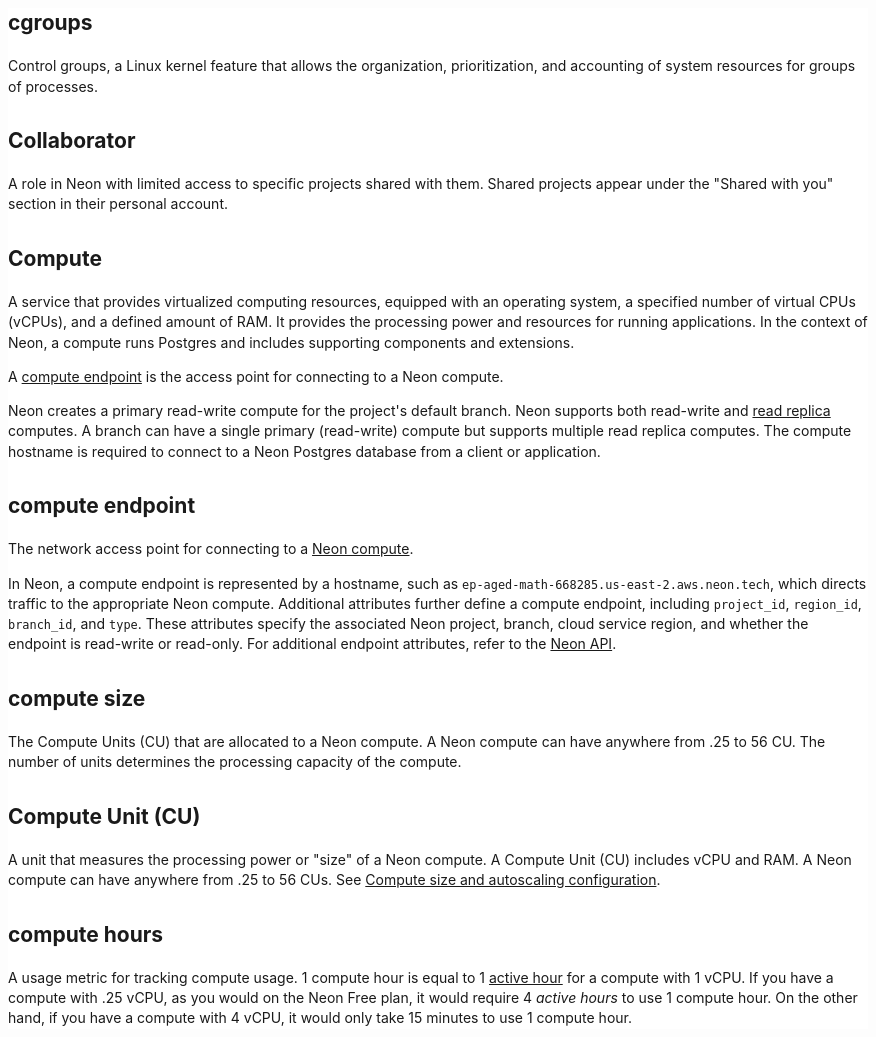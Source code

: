 ## cgroups

Control groups, a Linux kernel feature that allows the organization, prioritization, and accounting of system resources for groups of processes.

## Collaborator

A role in Neon with limited access to specific projects shared with them. Shared projects appear under the "Shared with you" section in their personal account.

## Compute

A service that provides virtualized computing resources, equipped with an operating system, a specified number of virtual CPUs (vCPUs), and a defined amount of RAM. It provides the processing power and resources for running applications. In the context of Neon, a compute runs Postgres and includes supporting components and extensions.

A [compute endpoint](#compute-endpoint) is the access point for connecting to a Neon compute.

Neon creates a primary read-write compute for the project's default branch. Neon supports both read-write and [read replica](/docs/introduction/read-replicas) computes. A branch can have a single primary (read-write) compute but supports multiple read replica computes. The compute hostname is required to connect to a Neon Postgres database from a client or application.

## compute endpoint

The network access point for connecting to a [Neon compute](#compute).

In Neon, a compute endpoint is represented by a hostname, such as `ep-aged-math-668285.us-east-2.aws.neon.tech`, which directs traffic to the appropriate Neon compute. Additional attributes further define a compute endpoint, including `project_id`, `region_id`, `branch_id`, and `type`. These attributes specify the associated Neon project, branch, cloud service region, and whether the endpoint is read-write or read-only. For additional endpoint attributes, refer to the [Neon API](https://api-docs.neon.tech/reference/createprojectendpoint).

## compute size

The Compute Units (CU) that are allocated to a Neon compute. A Neon compute can have anywhere from .25 to 56 CU. The number of units determines the processing capacity of the compute.

## Compute Unit (CU)

A unit that measures the processing power or "size" of a Neon compute. A Compute Unit (CU) includes vCPU and RAM. A Neon compute can have anywhere from .25 to 56 CUs. See [Compute size and autoscaling configuration](/docs/manage/computes#compute-size-and-autoscaling-configuration).

## compute hours

A usage metric for tracking compute usage. 1 compute hour is equal to 1 [active hour](#active-hours) for a compute with 1 vCPU. If you have a compute with .25 vCPU, as you would on the Neon Free plan, it would require 4 _active hours_ to use 1 compute hour. On the other hand, if you have a compute with 4 vCPU, it would only take 15 minutes to use 1 compute hour.
